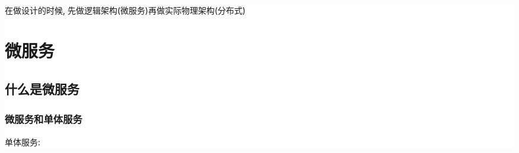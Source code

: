 在做设计的时候, 先做逻辑架构(微服务)再做实际物理架构(分布式)











































# 微服务

## 什么是微服务

### 微服务和单体服务

单体服务:
